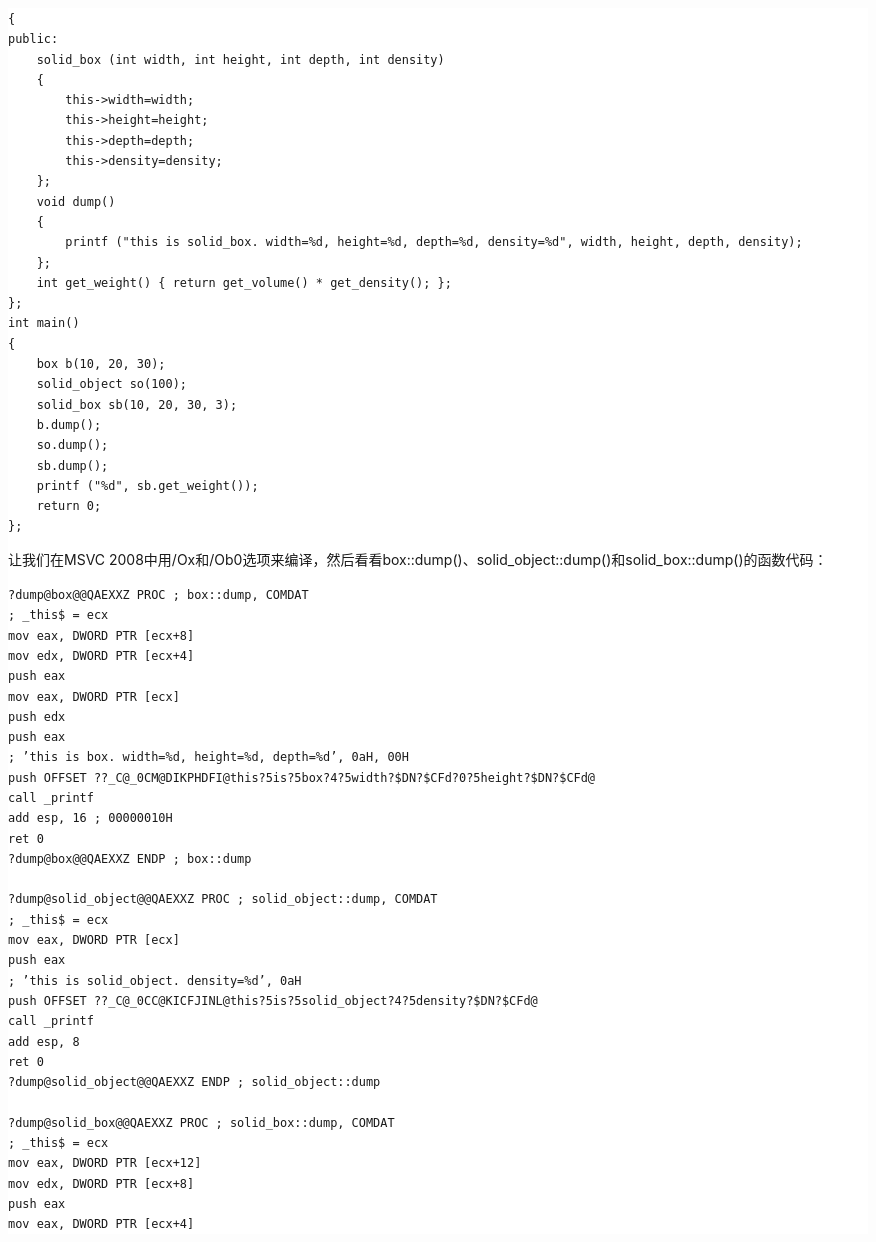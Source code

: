 ```
{
public:
    solid_box (int width, int height, int depth, int density)
    {
        this->width=width;
        this->height=height;
        this->depth=depth;
        this->density=density;
    };
    void dump()
    {
        printf ("this is solid_box. width=%d, height=%d, depth=%d, density=%d", width, height, depth, density);
    };
    int get_weight() { return get_volume() * get_density(); };
};
int main()
{
    box b(10, 20, 30);
    solid_object so(100);
    solid_box sb(10, 20, 30, 3);
    b.dump();
    so.dump();
    sb.dump();
    printf ("%d", sb.get_weight());
    return 0;
};
```

让我们在MSVC 2008中用/Ox和/Ob0选项来编译，然后看看box::dump()、solid_object::dump()和solid_box::dump()的函数代码：

```
?dump@box@@QAEXXZ PROC ; box::dump, COMDAT
; _this$ = ecx
mov eax, DWORD PTR [ecx+8]
mov edx, DWORD PTR [ecx+4]
push eax
mov eax, DWORD PTR [ecx]
push edx
push eax
; ’this is box. width=%d, height=%d, depth=%d’, 0aH, 00H
push OFFSET ??_C@_0CM@DIKPHDFI@this?5is?5box?4?5width?$DN?$CFd?0?5height?$DN?$CFd@
call _printf
add esp, 16 ; 00000010H
ret 0
?dump@box@@QAEXXZ ENDP ; box::dump

?dump@solid_object@@QAEXXZ PROC ; solid_object::dump, COMDAT
; _this$ = ecx
mov eax, DWORD PTR [ecx]
push eax
; ’this is solid_object. density=%d’, 0aH
push OFFSET ??_C@_0CC@KICFJINL@this?5is?5solid_object?4?5density?$DN?$CFd@
call _printf
add esp, 8
ret 0
?dump@solid_object@@QAEXXZ ENDP ; solid_object::dump

?dump@solid_box@@QAEXXZ PROC ; solid_box::dump, COMDAT
; _this$ = ecx
mov eax, DWORD PTR [ecx+12]
mov edx, DWORD PTR [ecx+8]
push eax
mov eax, DWORD PTR [ecx+4]
```